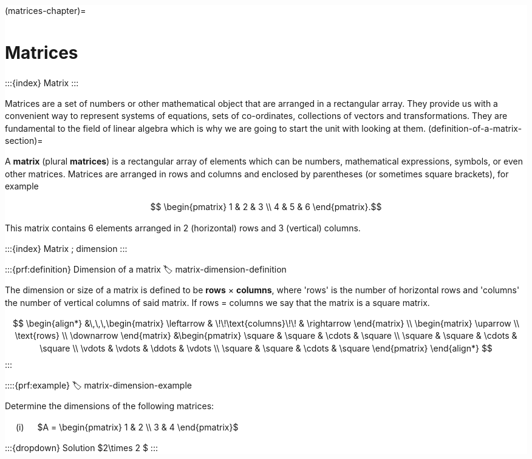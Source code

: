 (matrices-chapter)=

# Matrices

:::{index} Matrix
:::

Matrices are a set of numbers or other mathematical object that are arranged in a rectangular array. They provide us with a convenient way to represent systems of equations, sets of co-ordinates, collections of vectors and transformations. They are fundamental to the field of linear algebra which is why we are going to start the unit with looking at them.
(definition-of-a-matrix-section)=

A **matrix** (plural **matrices**) is a rectangular array of elements which can be numbers, mathematical expressions, symbols, or even other matrices. Matrices are arranged in rows and columns and enclosed by parentheses (or sometimes square brackets), for example

$$ \begin{pmatrix}
    1 & 2 & 3 \\
    4 & 5 & 6
\end{pmatrix}.$$

This matrix contains 6 elements arranged in 2 (horizontal) rows and 3 (vertical) columns.

:::{index} Matrix ; dimension
:::

:::{prf:definition} Dimension of a matrix
:label: matrix-dimension-definition

The dimension or size of a matrix is defined to be **rows** $\times$ **columns**, where 'rows' is the number of horizontal rows and 'columns' the number of vertical columns of said matrix. If rows $=$ columns we say that the matrix is a square matrix.

$$ \begin{align*}
    &\,\,\,\begin{matrix} \leftarrow & \!\!\text{columns}\!\! & \rightarrow \end{matrix} \\
    \begin{matrix} \uparrow \\ \text{rows} \\ \downarrow \end{matrix}
    &\begin{pmatrix}
        \square & \square & \cdots & \square \\
        \square & \square & \cdots & \square \\
        \vdots & \vdots & \ddots & \vdots \\
        \square & \square & \cdots & \square
    \end{pmatrix}
\end{align*} $$ 
:::

::::{prf:example}
:label: matrix-dimension-example

Determine the dimensions of the following matrices:

&emsp; (i) &emsp; $A = \begin{pmatrix} 1 & 2 \\ 3 & 4 \end{pmatrix}$

:::{dropdown} Solution
$2\times 2 $
:::
